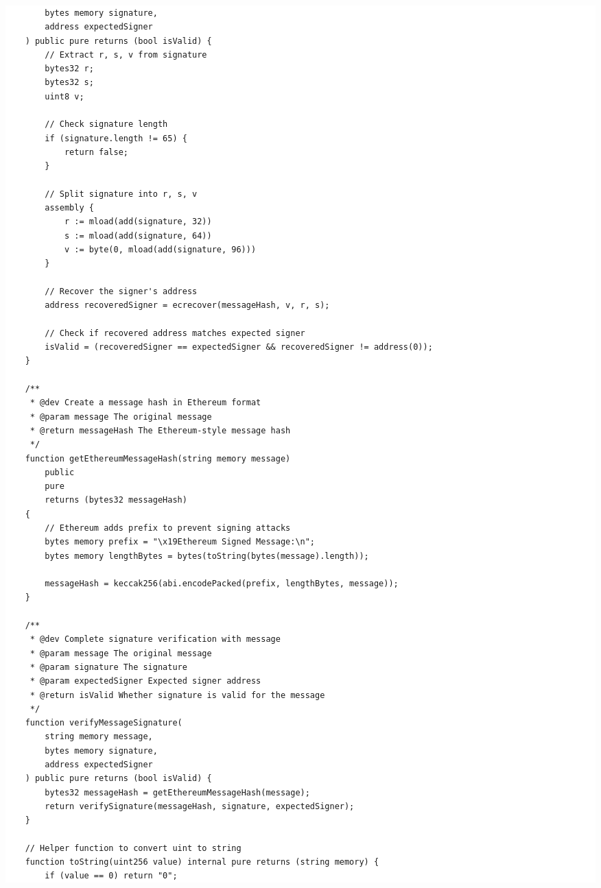 ```solidity
        bytes memory signature,
        address expectedSigner
    ) public pure returns (bool isValid) {
        // Extract r, s, v from signature
        bytes32 r;
        bytes32 s;
        uint8 v;

        // Check signature length
        if (signature.length != 65) {
            return false;
        }

        // Split signature into r, s, v
        assembly {
            r := mload(add(signature, 32))
            s := mload(add(signature, 64))
            v := byte(0, mload(add(signature, 96)))
        }

        // Recover the signer's address
        address recoveredSigner = ecrecover(messageHash, v, r, s);

        // Check if recovered address matches expected signer
        isValid = (recoveredSigner == expectedSigner && recoveredSigner != address(0));
    }

    /**
     * @dev Create a message hash in Ethereum format
     * @param message The original message
     * @return messageHash The Ethereum-style message hash
     */
    function getEthereumMessageHash(string memory message)
        public
        pure
        returns (bytes32 messageHash)
    {
        // Ethereum adds prefix to prevent signing attacks
        bytes memory prefix = "\x19Ethereum Signed Message:\n";
        bytes memory lengthBytes = bytes(toString(bytes(message).length));

        messageHash = keccak256(abi.encodePacked(prefix, lengthBytes, message));
    }

    /**
     * @dev Complete signature verification with message
     * @param message The original message
     * @param signature The signature
     * @param expectedSigner Expected signer address
     * @return isValid Whether signature is valid for the message
     */
    function verifyMessageSignature(
        string memory message,
        bytes memory signature,
        address expectedSigner
    ) public pure returns (bool isValid) {
        bytes32 messageHash = getEthereumMessageHash(message);
        return verifySignature(messageHash, signature, expectedSigner);
    }

    // Helper function to convert uint to string
    function toString(uint256 value) internal pure returns (string memory) {
        if (value == 0) return "0";
```